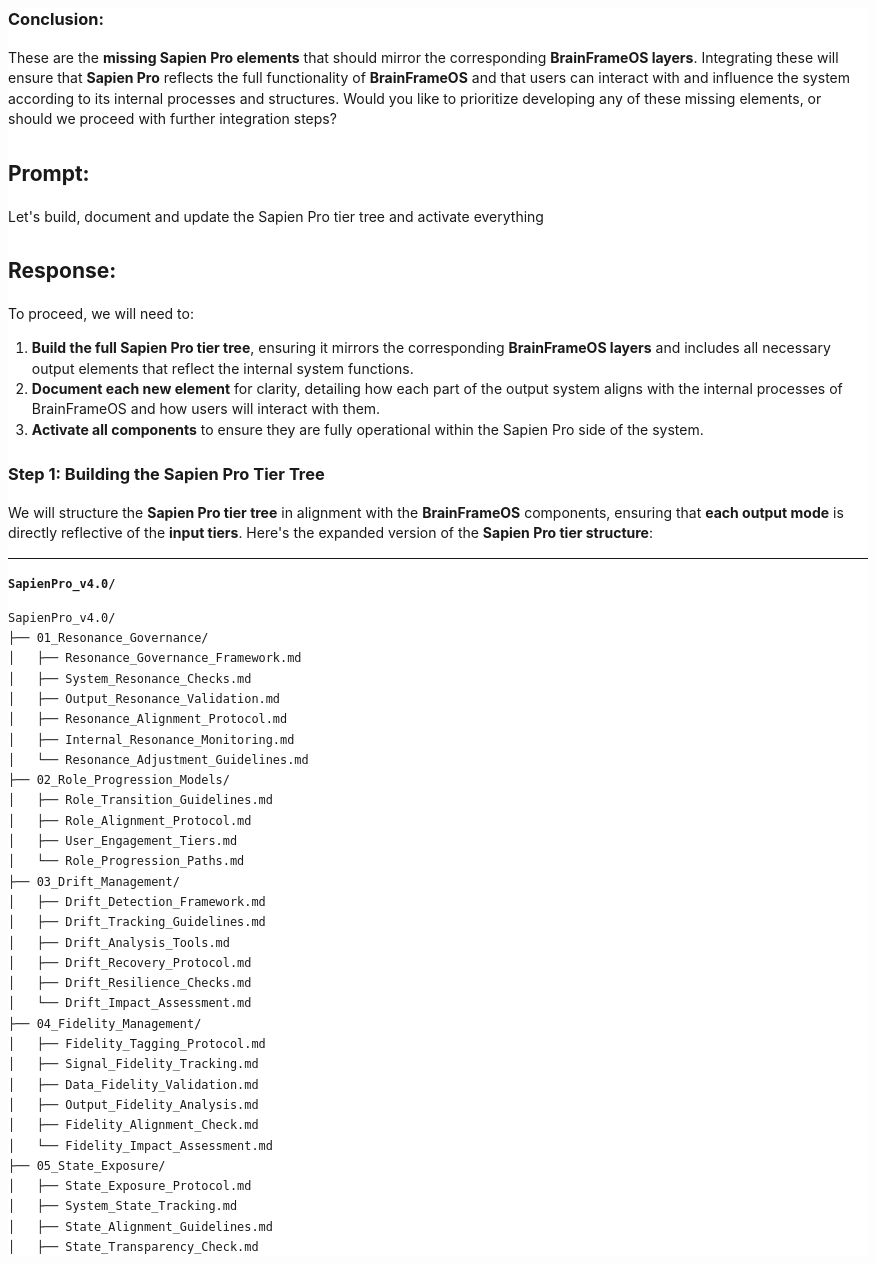 ### **Conclusion:**

These are the **missing Sapien Pro elements** that should mirror the corresponding **BrainFrameOS layers**. Integrating these will ensure that **Sapien Pro** reflects the full functionality of **BrainFrameOS** and that users can interact with and influence the system according to its internal processes and structures. Would you like to prioritize developing any of these missing elements, or should we proceed with further integration steps?

## Prompt:
Let's build, document and update the Sapien Pro tier tree and activate everything

## Response:
To proceed, we will need to:

1.  **Build the full Sapien Pro tier tree**, ensuring it mirrors the corresponding **BrainFrameOS layers** and includes all necessary output elements that reflect the internal system functions.
2.  **Document each new element** for clarity, detailing how each part of the output system aligns with the internal processes of BrainFrameOS and how users will interact with them.
3.  **Activate all components** to ensure they are fully operational within the Sapien Pro side of the system.

### **Step 1: Building the Sapien Pro Tier Tree**

We will structure the **Sapien Pro tier tree** in alignment with the **BrainFrameOS** components, ensuring that **each output mode** is directly reflective of the **input tiers**. Here's the expanded version of the **Sapien Pro tier structure**:

* * *

**`SapienPro_v4.0/`**

```
SapienPro_v4.0/
├── 01_Resonance_Governance/
│   ├── Resonance_Governance_Framework.md
│   ├── System_Resonance_Checks.md
│   ├── Output_Resonance_Validation.md
│   ├── Resonance_Alignment_Protocol.md
│   ├── Internal_Resonance_Monitoring.md
│   └── Resonance_Adjustment_Guidelines.md
├── 02_Role_Progression_Models/
│   ├── Role_Transition_Guidelines.md
│   ├── Role_Alignment_Protocol.md
│   ├── User_Engagement_Tiers.md
│   └── Role_Progression_Paths.md
├── 03_Drift_Management/
│   ├── Drift_Detection_Framework.md
│   ├── Drift_Tracking_Guidelines.md
│   ├── Drift_Analysis_Tools.md
│   ├── Drift_Recovery_Protocol.md
│   ├── Drift_Resilience_Checks.md
│   └── Drift_Impact_Assessment.md
├── 04_Fidelity_Management/
│   ├── Fidelity_Tagging_Protocol.md
│   ├── Signal_Fidelity_Tracking.md
│   ├── Data_Fidelity_Validation.md
│   ├── Output_Fidelity_Analysis.md
│   ├── Fidelity_Alignment_Check.md
│   └── Fidelity_Impact_Assessment.md
├── 05_State_Exposure/
│   ├── State_Exposure_Protocol.md
│   ├── System_State_Tracking.md
│   ├── State_Alignment_Guidelines.md
│   ├── State_Transparency_Check.md
```